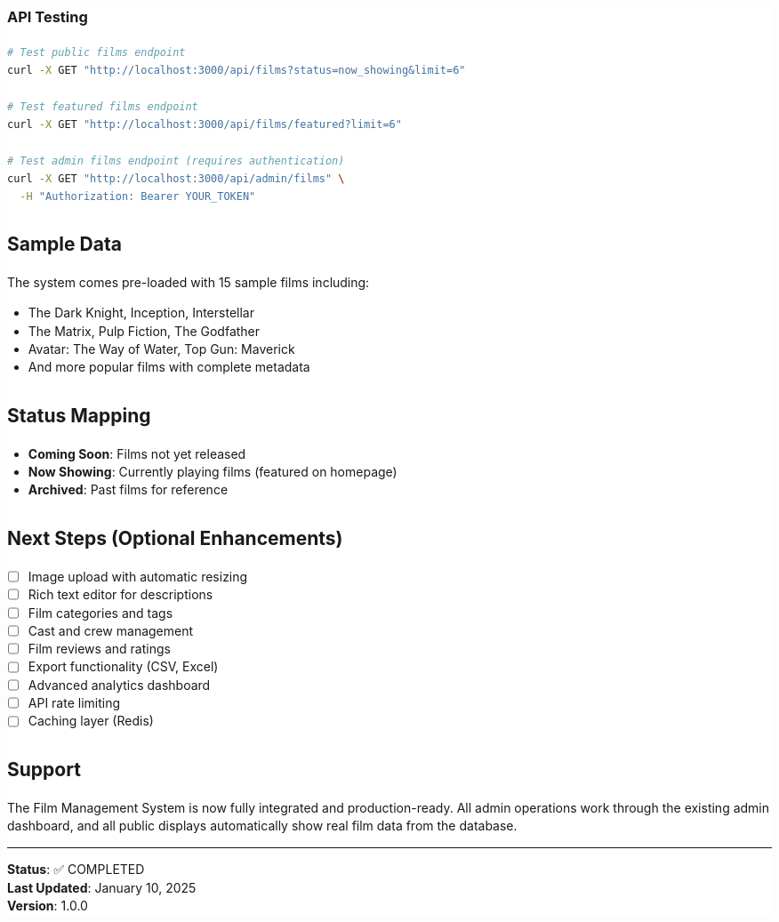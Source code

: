 ### API Testing
```bash
# Test public films endpoint
curl -X GET "http://localhost:3000/api/films?status=now_showing&limit=6"

# Test featured films endpoint
curl -X GET "http://localhost:3000/api/films/featured?limit=6"

# Test admin films endpoint (requires authentication)
curl -X GET "http://localhost:3000/api/admin/films" \
  -H "Authorization: Bearer YOUR_TOKEN"
```

## Sample Data
The system comes pre-loaded with 15 sample films including:
- The Dark Knight, Inception, Interstellar
- The Matrix, Pulp Fiction, The Godfather
- Avatar: The Way of Water, Top Gun: Maverick
- And more popular films with complete metadata

## Status Mapping
- **Coming Soon**: Films not yet released
- **Now Showing**: Currently playing films (featured on homepage)
- **Archived**: Past films for reference

## Next Steps (Optional Enhancements)
- [ ] Image upload with automatic resizing
- [ ] Rich text editor for descriptions
- [ ] Film categories and tags
- [ ] Cast and crew management
- [ ] Film reviews and ratings
- [ ] Export functionality (CSV, Excel)
- [ ] Advanced analytics dashboard
- [ ] API rate limiting
- [ ] Caching layer (Redis)

## Support
The Film Management System is now fully integrated and production-ready. All admin operations work through the existing admin dashboard, and all public displays automatically show real film data from the database.

---

**Status**: ✅ COMPLETED  
**Last Updated**: January 10, 2025  
**Version**: 1.0.0

